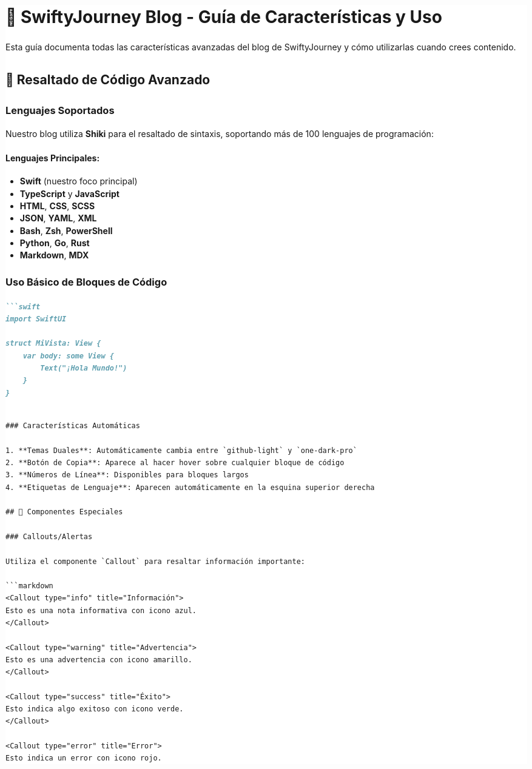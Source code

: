 # 📖 SwiftyJourney Blog - Guía de Características y Uso

Esta guía documenta todas las características avanzadas del blog de SwiftyJourney y cómo utilizarlas cuando crees contenido.

## 🎨 Resaltado de Código Avanzado

### Lenguajes Soportados

Nuestro blog utiliza **Shiki** para el resaltado de sintaxis, soportando más de 100 lenguajes de programación:

#### Lenguajes Principales:
- **Swift** (nuestro foco principal)
- **TypeScript** y **JavaScript**
- **HTML**, **CSS**, **SCSS**
- **JSON**, **YAML**, **XML**
- **Bash**, **Zsh**, **PowerShell**
- **Python**, **Go**, **Rust**
- **Markdown**, **MDX**

### Uso Básico de Bloques de Código

```markdown
```swift
import SwiftUI

struct MiVista: View {
    var body: some View {
        Text("¡Hola Mundo!")
    }
}
```
```

### Características Automáticas

1. **Temas Duales**: Automáticamente cambia entre `github-light` y `one-dark-pro`
2. **Botón de Copia**: Aparece al hacer hover sobre cualquier bloque de código
3. **Números de Línea**: Disponibles para bloques largos
4. **Etiquetas de Lenguaje**: Aparecen automáticamente en la esquina superior derecha

## 🧩 Componentes Especiales

### Callouts/Alertas

Utiliza el componente `Callout` para resaltar información importante:

```markdown
<Callout type="info" title="Información">
Esto es una nota informativa con icono azul.
</Callout>

<Callout type="warning" title="Advertencia">
Esto es una advertencia con icono amarillo.
</Callout>

<Callout type="success" title="Éxito">
Esto indica algo exitoso con icono verde.
</Callout>

<Callout type="error" title="Error">
Esto indica un error con icono rojo.
```